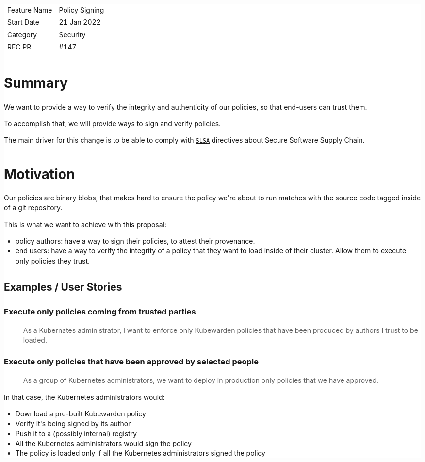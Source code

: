 |              |                                  |
| :----------- | :------------------------------- |
| Feature Name | Policy Signing                   |
| Start Date   | 21 Jan 2022                      |
| Category     | Security                         |
| RFC PR       | [#147](https://github.com/kubewarden/kubewarden-controller/pull/147)  |

# Summary
[summary]: #summary

We want to provide a way to verify the integrity and authenticity of our policies, so that end-users can trust them.

To accomplish that, we will provide ways to sign and verify policies.

The main driver for this change is to be able to comply with [`SLSA`](https://slsa.dev/)
directives about Secure Software Supply Chain.

# Motivation
[motivation]: #motivation

Our policies are binary blobs, that makes hard to ensure the policy we're about to run
matches with the source code tagged inside of a git repository.

This is what we want to achieve with this proposal:

* policy authors: have a way to sign their policies, to attest their provenance.
* end users: have a way to verify the integrity of a policy that they want to load inside of their cluster. Allow them to execute only policies they trust.

## Examples / User Stories
[examples]: #examples

### Execute only policies coming from trusted parties

> As a Kubernates administrator,
> I want to enforce only Kubewarden policies that have been produced by authors I trust to be loaded.

### Execute only policies that have been approved by selected people

> As a group of Kubernetes administrators,
> we want to deploy in production only policies that we have approved.

In that case, the Kubernetes administrators would:

  * Download a pre-built Kubewarden policy
  * Verify it's being signed by its author
  * Push it to a (possibly internal) registry
  * All the Kubernetes administrators would sign the policy
  * The policy is loaded only if all the Kubernetes administrators signed the policy


[design]: #detailed-design
[drawbacks]: #drawbacks
[alternatives]: #alternatives
[unresolved]: #unresolved-questions